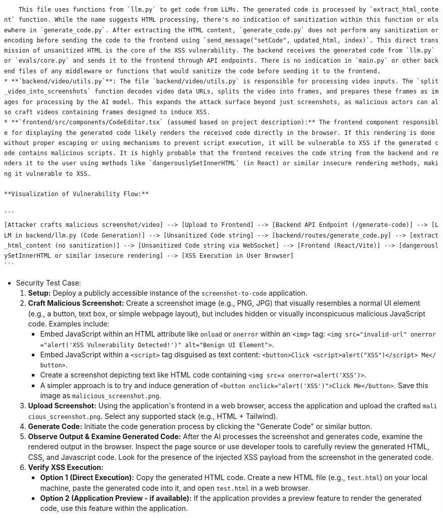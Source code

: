         This file uses functions from `llm.py` to get code from LLMs. The generated code is processed by `extract_html_content` function. While the name suggests HTML processing, there's no indication of sanitization within this function or elsewhere in `generate_code.py`. After extracting the HTML content, `generate_code.py` does not perform any sanitization or encoding before sending the code to the frontend using `send_message("setCode", updated_html, index)`. This direct transmission of unsanitized HTML is the core of the XSS vulnerability. The backend receives the generated code from `llm.py` or `evals/core.py` and sends it to the frontend through API endpoints. There is no indication in `main.py` or other backend files of any middleware or functions that would sanitize the code before sending it to the frontend.
    * **`backend/video/utils.py`**: The file `backend/video/utils.py` is responsible for processing video inputs. The `split_video_into_screenshots` function decodes video data URLs, splits the video into frames, and prepares these frames as images for processing by the AI model. This expands the attack surface beyond just screenshots, as malicious actors can also craft videos containing frames designed to induce XSS.
    * **`frontend/src/components/CodeEditor.tsx` (assumed based on project description):** The frontend component responsible for displaying the generated code likely renders the received code directly in the browser. If this rendering is done without proper escaping or using mechanisms to prevent script execution, it will be vulnerable to XSS if the generated code contains malicious scripts. It is highly probable that the frontend receives the code string from the backend and renders it to the user using methods like `dangerouslySetInnerHTML` (in React) or similar insecure rendering methods, making it vulnerable to XSS.

    **Visualization of Vulnerability Flow:**

    ```
    [Attacker crafts malicious screenshot/video] --> [Upload to Frontend] --> [Backend API Endpoint (/generate-code)] --> [LLM in backend/llm.py (Code Generation)] --> [Unsanitized Code string] --> [backend/routes/generate_code.py] --> [extract_html_content (no sanitization)] --> [Unsanitized Code string via WebSocket] --> [Frontend (React/Vite)] --> [dangerouslySetInnerHTML or similar insecure rendering] --> [XSS Execution in User Browser]
    ```

- Security Test Case:
    1. **Setup:** Deploy a publicly accessible instance of the `screenshot-to-code` application.
    2. **Craft Malicious Screenshot:** Create a screenshot image (e.g., PNG, JPG) that visually resembles a normal UI element (e.g., a button, text box, or simple webpage layout), but includes hidden or visually inconspicuous malicious JavaScript code. Examples include:
        * Embed JavaScript within an HTML attribute like `onload` or `onerror` within an `<img>` tag: `<img src="invalid-url" onerror="alert('XSS Vulnerability Detected!')" alt="Benign UI Element">`.
        * Embed JavaScript within a `<script>` tag disguised as text content:  `<button>Click <script>alert("XSS")</script> Me</button>`.
        * Create a screenshot depicting text like HTML code containing `<img src=x onerror=alert('XSS')>`.
        * A simpler approach is to try and induce generation of `<button onclick="alert('XSS')">Click Me</button>`.
        Save this image as `malicious_screenshot.png`.
    3. **Upload Screenshot:** Using the application's frontend in a web browser, access the application and upload the crafted `malicious_screenshot.png`. Select any supported stack (e.g., HTML + Tailwind).
    4. **Generate Code:** Initiate the code generation process by clicking the "Generate Code" or similar button.
    5. **Observe Output & Examine Generated Code:** After the AI processes the screenshot and generates code, examine the rendered output in the browser. Inspect the page source or use developer tools to carefully review the generated HTML, CSS, and Javascript code. Look for the presence of the injected XSS payload from the screenshot in the generated code.
    6. **Verify XSS Execution:**
        * **Option 1 (Direct Execution):** Copy the generated HTML code. Create a new HTML file (e.g., `test.html`) on your local machine, paste the generated code into it, and open `test.html` in a web browser.
        * **Option 2 (Application Preview - if available):** If the application provides a preview feature to render the generated code, use this feature within the application.